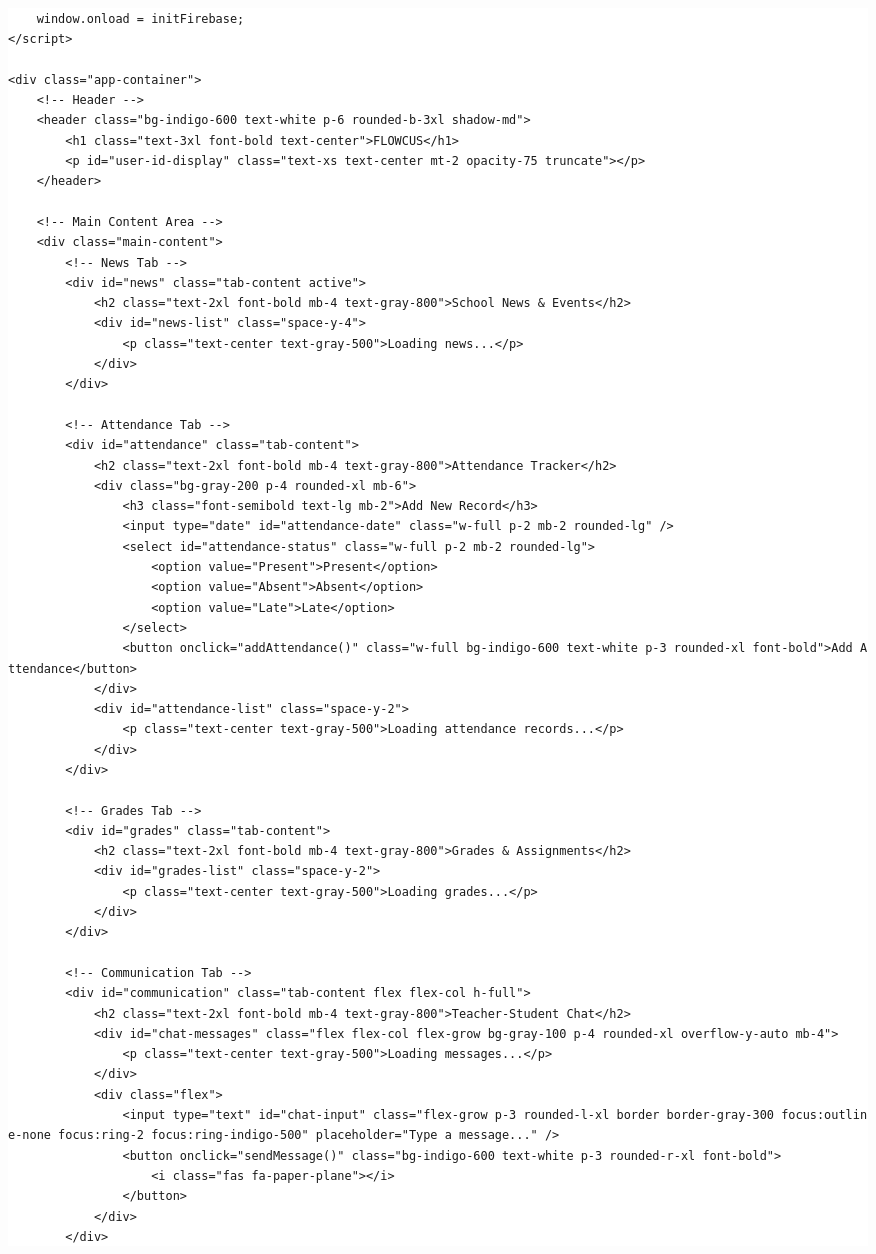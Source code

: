         window.onload = initFirebase;
    </script>

    <div class="app-container">
        <!-- Header -->
        <header class="bg-indigo-600 text-white p-6 rounded-b-3xl shadow-md">
            <h1 class="text-3xl font-bold text-center">FLOWCUS</h1>
            <p id="user-id-display" class="text-xs text-center mt-2 opacity-75 truncate"></p>
        </header>

        <!-- Main Content Area -->
        <div class="main-content">
            <!-- News Tab -->
            <div id="news" class="tab-content active">
                <h2 class="text-2xl font-bold mb-4 text-gray-800">School News & Events</h2>
                <div id="news-list" class="space-y-4">
                    <p class="text-center text-gray-500">Loading news...</p>
                </div>
            </div>

            <!-- Attendance Tab -->
            <div id="attendance" class="tab-content">
                <h2 class="text-2xl font-bold mb-4 text-gray-800">Attendance Tracker</h2>
                <div class="bg-gray-200 p-4 rounded-xl mb-6">
                    <h3 class="font-semibold text-lg mb-2">Add New Record</h3>
                    <input type="date" id="attendance-date" class="w-full p-2 mb-2 rounded-lg" />
                    <select id="attendance-status" class="w-full p-2 mb-2 rounded-lg">
                        <option value="Present">Present</option>
                        <option value="Absent">Absent</option>
                        <option value="Late">Late</option>
                    </select>
                    <button onclick="addAttendance()" class="w-full bg-indigo-600 text-white p-3 rounded-xl font-bold">Add Attendance</button>
                </div>
                <div id="attendance-list" class="space-y-2">
                    <p class="text-center text-gray-500">Loading attendance records...</p>
                </div>
            </div>

            <!-- Grades Tab -->
            <div id="grades" class="tab-content">
                <h2 class="text-2xl font-bold mb-4 text-gray-800">Grades & Assignments</h2>
                <div id="grades-list" class="space-y-2">
                    <p class="text-center text-gray-500">Loading grades...</p>
                </div>
            </div>

            <!-- Communication Tab -->
            <div id="communication" class="tab-content flex flex-col h-full">
                <h2 class="text-2xl font-bold mb-4 text-gray-800">Teacher-Student Chat</h2>
                <div id="chat-messages" class="flex flex-col flex-grow bg-gray-100 p-4 rounded-xl overflow-y-auto mb-4">
                    <p class="text-center text-gray-500">Loading messages...</p>
                </div>
                <div class="flex">
                    <input type="text" id="chat-input" class="flex-grow p-3 rounded-l-xl border border-gray-300 focus:outline-none focus:ring-2 focus:ring-indigo-500" placeholder="Type a message..." />
                    <button onclick="sendMessage()" class="bg-indigo-600 text-white p-3 rounded-r-xl font-bold">
                        <i class="fas fa-paper-plane"></i>
                    </button>
                </div>
            </div>
